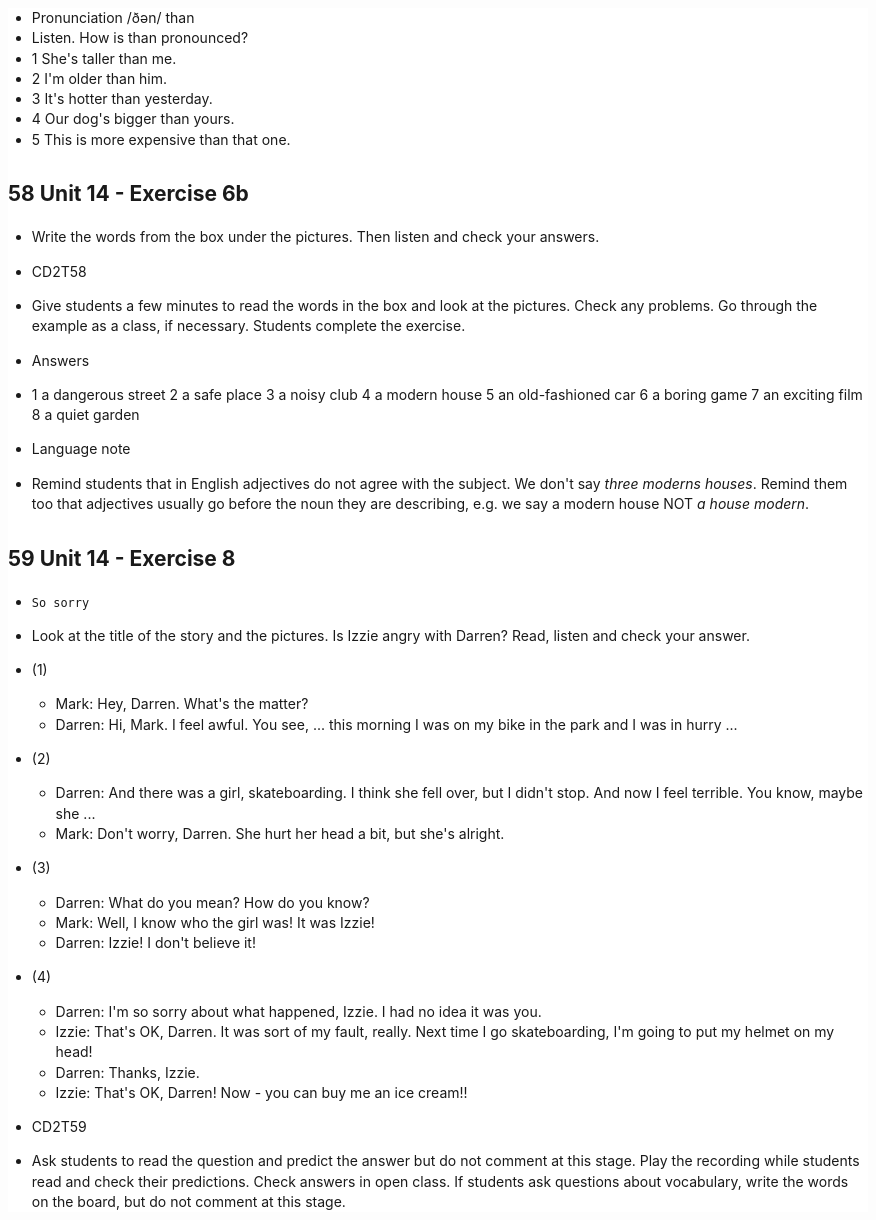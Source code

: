 - Pronunciation /ðən/ than
- Listen. How is than pronounced?
- 1 She's taller than me.
- 2 I'm older than him.
- 3 It's hotter than yesterday.
- 4 Our dog's bigger than yours.
- 5 This is more expensive than that one.

## 58 Unit 14 - Exercise 6b

- Write the words from the box under the pictures. Then listen and check your answers.
- CD2T58
- Give students a few minutes to read the words in the box and look at the pictures. Check any problems. Go through the example as a class, if necessary. Students complete the exercise.

- Answers
- 1 a dangerous street 2 a safe place 3 a noisy club 4 a modern house 5 an old-fashioned car 6 a boring game 7 an exciting film 8 a quiet garden

- Language note
- Remind students that in English adjectives do not agree with the subject. We don't say *three moderns houses*. Remind them too that adjectives usually go before the noun they are describing, e.g. we say a modern house NOT *a house modern*.

## 59 Unit 14 - Exercise 8

- `So sorry`
- Look at the title of the story and the pictures. Is Izzie angry with Darren? Read, listen and check your answer.
- (1)
  - Mark: Hey, Darren. What's the matter?
  - Darren: Hi, Mark. I feel awful. You see, ... this morning I was on my bike in the park and I was in hurry ...
- (2)
  - Darren: And there was a girl, skateboarding. I think she fell over, but I didn't stop. And now I feel terrible. You know, maybe she ...
  - Mark: Don't worry, Darren. She hurt her head a bit, but she's alright.
- (3)
  - Darren: What do you mean? How do you know?
  - Mark: Well, I know who the girl was! It was Izzie!
  - Darren: Izzie! I don't believe it!
- (4)
  - Darren: I'm so sorry about what happened, Izzie. I had no idea it was you.
  - Izzie: That's OK, Darren. It was sort of my fault, really. Next time I go skateboarding, I'm going to put my helmet on my head!
  - Darren: Thanks, Izzie.
  - Izzie: That's OK, Darren! Now - you can buy me an ice cream!!

- CD2T59
- Ask students to read the question and predict the answer but do not comment at this stage. Play the recording while students read and check their predictions. Check answers in open class. If students ask questions about vocabulary, write the words on the board, but do not comment at this stage.
